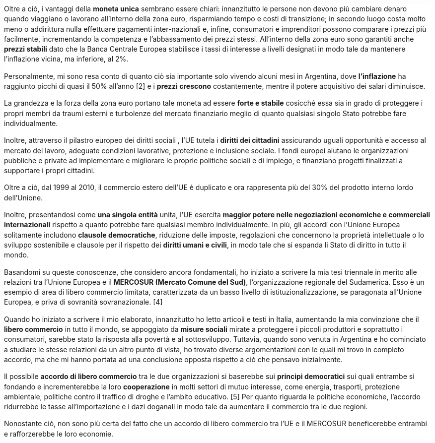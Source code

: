 Oltre a ciò, i vantaggi della **moneta unica** sembrano essere chiari: innanzitutto le persone non devono più cambiare denaro quando viaggiano o lavorano all’interno della zona euro, risparmiando tempo e costi di transizione; in secondo luogo costa molto meno o addirittura nulla effettuare pagamenti inter-nazionali e, infine, consumatori e imprenditori possono comparare i prezzi più facilmente, incrementando la competenza e l’abbassamento dei prezzi stessi. All’interno della zona euro sono garantiti anche **prezzi stabili** dato che la Banca Centrale Europea stabilisce i tassi di interesse a livelli designati in modo tale da mantenere l’inflazione vicina, ma inferiore, al 2%. 

Personalmente, mi sono resa conto di quanto ciò sia importante solo vivendo alcuni mesi in Argentina, dove **l’inflazione** ha raggiunto picchi di quasi il 50% all’anno \[2] e i **prezzi crescono** costantemente, mentre il potere acquisitivo dei salari diminuisce. 

La grandezza e la forza della zona euro portano tale moneta ad essere **forte e stabile** cosicché essa sia in grado di proteggere i propri membri da traumi esterni e turbolenze del mercato finanziario meglio di quanto qualsiasi singolo Stato potrebbe fare individualmente.

Inoltre, attraverso il pilastro europeo dei diritti sociali , l’UE tutela i **diritti dei cittadini** assicurando uguali opportunità e accesso al mercato del lavoro, adeguate condizioni lavorative, protezione e inclusione sociale. I fondi europei aiutano le organizzazioni pubbliche e private ad implementare e migliorare le proprie politiche sociali e di impiego, e finanziano progetti finalizzati a supportare i propri cittadini.

Oltre a ciò, dal 1999 al 2010, il commercio estero dell’UE è duplicato e ora rappresenta più del 30% del prodotto interno lordo dell’Unione.

Inoltre, presentandosi come **una singola entità** unita, l’UE esercita **maggior potere nelle negoziazioni economiche e commerciali internazionali** rispetto a quanto potrebbe fare qualsiasi membro individualmente. In più, gli accordi con l’Unione Europea solitamente includono **clausole democratiche**, riduzione delle imposte, regolazioni che concernono la proprietà intellettuale o lo sviluppo sostenibile e clausole per il rispetto dei **diritti umani e civili**, in modo tale che si espanda li Stato di diritto in tutto il mondo.

Basandomi su queste conoscenze, che considero ancora fondamentali, ho iniziato a scrivere la mia tesi triennale in merito alle relazioni tra l’Unione Europea e il **MERCOSUR (Mercato Comune del Sud)**, l’organizzazione regionale del Sudamerica. Esso è un esempio di area di libero commercio limitata, caratterizzata da un basso livello di istituzionalizzazione, se paragonata all’Unione Europea, e priva di sovranità sovranazionale. 
\[4]

Quando ho iniziato a scrivere il mio elaborato, innanzitutto ho letto articoli e testi in Italia, aumentando la mia convinzione che il **libero commercio** in tutto il mondo, se appoggiato da **misure sociali** mirate a proteggere i piccoli produttori e soprattutto i consumatori, sarebbe stato la risposta alla povertà e al sottosviluppo.
 Tuttavia, quando sono venuta in Argentina e ho cominciato a studiare le stesse relazioni da un altro punto di vista, ho trovato diverse argomentazioni con le quali mi trovo in completo accordo, ma che mi hanno portata ad una conclusione opposta rispetto a ciò che pensavo inizialmente.

Il possibile **accordo di libero commercio** tra le due organizzazioni si baserebbe sui **principi democratici** sui quali entrambe si fondando e incrementerebbe la loro **cooperazione** in molti settori di mutuo interesse, come energia, trasporti, protezione ambientale, politiche contro il traffico di droghe e l’ambito educativo. \[5] Per quanto riguarda le politiche economiche, l’accordo ridurrebbe le tasse all’importazione e i dazi doganali in modo tale da aumentare il commercio tra le due regioni.

Nonostante ciò, non sono più certa del fatto che un accordo di libero commercio tra l’UE e il MERCOSUR beneficerebbe entrambi e rafforzerebbe le loro economie.
